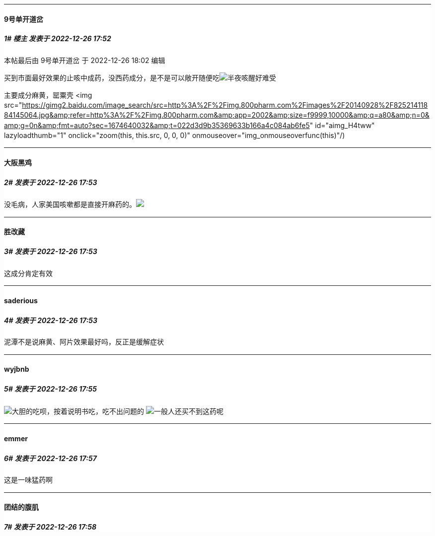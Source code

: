

*****

####  9号单开道岔  
##### 1#       楼主       发表于 2022-12-26 17:52

 本帖最后由 9号单开道岔 于 2022-12-26 18:02 编辑 

买到市面最好效果的止咳中成药，没西药成分，是不是可以敞开随便吃<img src="https://static.saraba1st.com/image/smiley/face2017/189.png" referrerpolicy="no-referrer">半夜咳醒好难受

主要成分麻黄，罂粟壳
<img src="https://gimg2.baidu.com/image_search/src=http%3A%2F%2Fimg.800pharm.com%2Fimages%2F20140928%2F82521411884145064.jpg&amp;refer=http%3A%2F%2Fimg.800pharm.com&amp;app=2002&amp;size=f9999,10000&amp;q=a80&amp;n=0&amp;g=0n&amp;fmt=auto?sec=1674640032&amp;t=022d3d9b35369633b166a4c084ab6fe5" id="aimg_H4tww" lazyloadthumb="1" onclick="zoom(this, this.src, 0, 0, 0)" onmouseover="img_onmouseoverfunc(this)"/)

*****

####  大阪黑鸡  
##### 2#       发表于 2022-12-26 17:53

没毛病，人家美国咳嗽都是直接开麻药的。<img src="https://static.saraba1st.com/image/smiley/face2017/037.png" referrerpolicy="no-referrer">

*****

####  胜改藏  
##### 3#       发表于 2022-12-26 17:53

这成分肯定有效

*****

####  saderious  
##### 4#       发表于 2022-12-26 17:53

泥潭不是说麻黄、阿片效果最好吗，反正是缓解症状

*****

####  wyjbnb  
##### 5#       发表于 2022-12-26 17:55

<img src="https://static.saraba1st.com/image/smiley/face2017/067.png" referrerpolicy="no-referrer">大胆的吃呗，按着说明书吃，吃不出问题的
<img src="https://static.saraba1st.com/image/smiley/face2017/067.png" referrerpolicy="no-referrer">一般人还买不到这药呢

*****

####  emmer  
##### 6#       发表于 2022-12-26 17:57

这是一味猛药啊

*****

####  团结的腹肌  
##### 7#       发表于 2022-12-26 17:58
